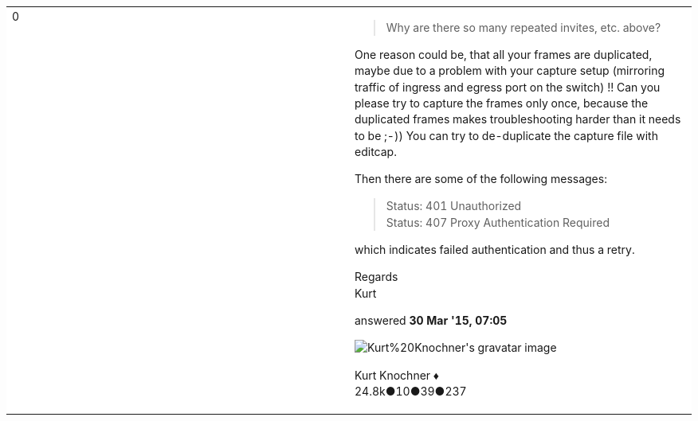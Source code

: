 </div>

<span id="41012"></span>

<div id="answer-container-41012" class="answer">

<table style="width:100%;"><colgroup><col style="width: 50%" /><col style="width: 50%" /></colgroup><tbody><tr class="odd"><td style="width: 30px; vertical-align: top"><div class="vote-buttons"><span id="post-41012-upvote" class="ajax-command post-vote up" rel="nofollow" title="I like this post (click again to cancel)"> </span><div id="post-41012-score" class="post-score" title="current number of votes">0</div><span id="post-41012-downvote" class="ajax-command post-vote down" rel="nofollow" title="I dont like this post (click again to cancel)"> </span></div></td><td><div class="item-right"><div class="answer-body"><blockquote><p>Why are there so many repeated invites, etc. above?</p></blockquote><p>One reason could be, that all your frames are duplicated, maybe due to a problem with your capture setup (mirroring traffic of ingress and egress port on the switch) !! Can you please try to capture the frames only once, because the duplicated frames makes troubleshooting harder than it needs to be ;-)) You can try to de-duplicate the capture file with editcap.</p><p>Then there are some of the following messages:</p><blockquote><p>Status: 401 Unauthorized<br />
Status: 407 Proxy Authentication Required</p></blockquote><p>which indicates failed authentication and thus a retry.</p><p>Regards<br />
Kurt</p></div><div class="answer-controls post-controls"></div><div class="post-update-info-container"><div class="post-update-info post-update-info-user"><p>answered <strong>30 Mar '15, 07:05</strong></p><img src="https://secure.gravatar.com/avatar/23b7bf5b13bc2c98b2e8aa9869ca5d75?s=32&amp;d=identicon&amp;r=g" class="gravatar" width="32" height="32" alt="Kurt%20Knochner&#39;s gravatar image" /><p><span>Kurt Knochner ♦</span><br />
<span class="score" title="24767 reputation points"><span>24.8k</span></span><span title="10 badges"><span class="badge1">●</span><span class="badgecount">10</span></span><span title="39 badges"><span class="silver">●</span><span class="badgecount">39</span></span><span title="237 badges"><span class="bronze">●</span><span class="badgecount">237</span></span><br />